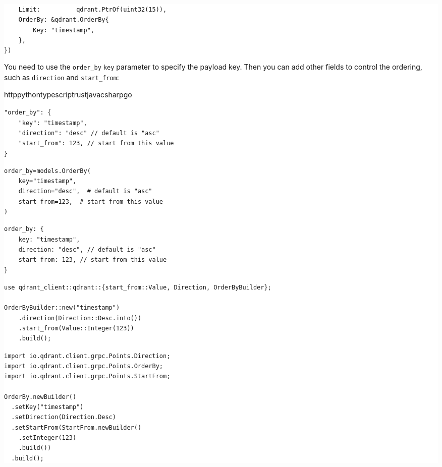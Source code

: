 ```
	Limit:          qdrant.PtrOf(uint32(15)),
	OrderBy: &qdrant.OrderBy{
		Key: "timestamp",
	},
})
```

You need to use the `order_by` `key` parameter to specify the payload key. Then you can add other fields to control the ordering, such as `direction` and `start_from`:

httppythontypescriptrustjavacsharpgo

```
"order_by": {
    "key": "timestamp",
    "direction": "desc" // default is "asc"
    "start_from": 123, // start from this value
}
```

```
order_by=models.OrderBy(
    key="timestamp",
    direction="desc",  # default is "asc"
    start_from=123,  # start from this value
)
```

```
order_by: {
    key: "timestamp",
    direction: "desc", // default is "asc"
    start_from: 123, // start from this value
}
```

```
use qdrant_client::qdrant::{start_from::Value, Direction, OrderByBuilder};

OrderByBuilder::new("timestamp")
    .direction(Direction::Desc.into())
    .start_from(Value::Integer(123))
    .build();
```

```
import io.qdrant.client.grpc.Points.Direction;
import io.qdrant.client.grpc.Points.OrderBy;
import io.qdrant.client.grpc.Points.StartFrom;

OrderBy.newBuilder()
  .setKey("timestamp")
  .setDirection(Direction.Desc)
  .setStartFrom(StartFrom.newBuilder()
    .setInteger(123)
    .build())
  .build();
```
